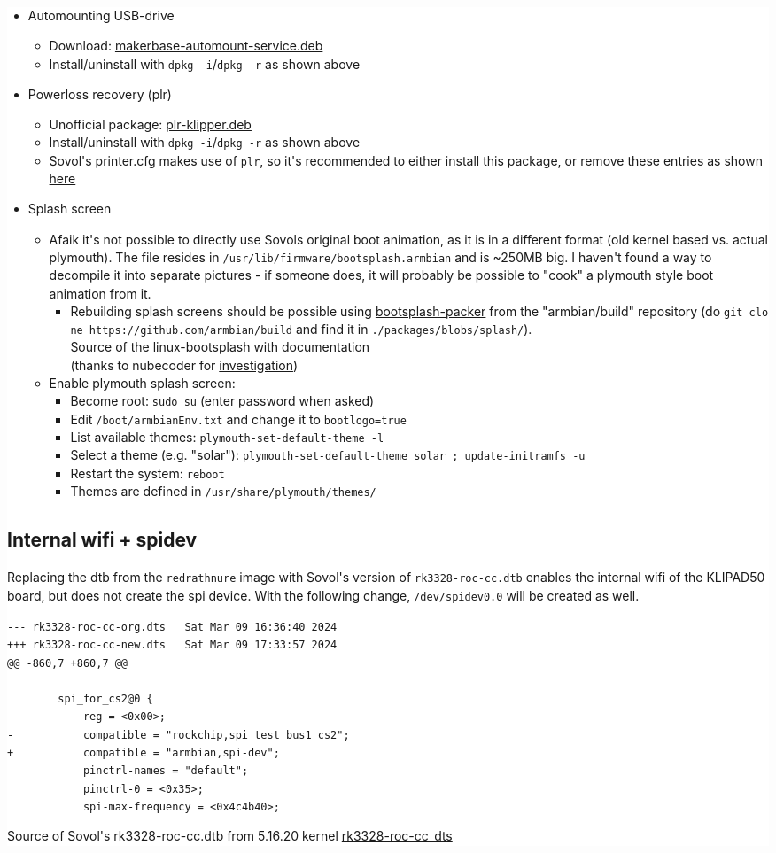   * Automounting USB-drive
    * Download: [makerbase-automount-service.deb](files/makerbase-automount-service.deb)
    * Install/uninstall with `dpkg -i`/`dpkg -r` as shown above

  * Powerloss recovery (plr)
    * Unofficial package: [plr-klipper.deb](files/plr-klipper.deb)
    * Install/uninstall with `dpkg -i`/`dpkg -r` as shown above
    * Sovol's [printer.cfg](https://github.com/Sovol3d/SOVOL_KLIPAD50_SYSTEM/tree/main/klipper_configuration) makes use of `plr`, so it's recommended to either install this package, or remove these entries as shown [here](sovol_mods.html#reverting)

  * Splash screen
    * Afaik it's not possible to directly use Sovols original boot animation, as it is in a different format (old kernel based vs. actual plymouth). The file resides in `/usr/lib/firmware/bootsplash.armbian` and is ~250MB big. I haven't found a way to decompile it into separate pictures - if someone does, it will probably be possible to "cook" a plymouth style boot animation from it.
      * Rebuilding splash screens should be possible using [bootsplash-packer](https://github.com/armbian/build/tree/master/packages/blobs/splash) from the "armbian/build" repository (do `git clone https://github.com/armbian/build` and find it in `./packages/blobs/splash/`).\
        Source of the [linux-bootsplash](https://github.com/philmmanjaro/linux-bootsplash) with [documentation](https://github.com/philmmanjaro/linux-bootsplash/blob/master/0010-bootsplash.patch)\
	(thanks to nubecoder for [investigation](https://github.com/torte71/InsideSovolKlipperScreen/issues/3#issuecomment-2585248153))
    * Enable plymouth splash screen:
      * Become root: `sudo su` (enter password when asked)
      * Edit `/boot/armbianEnv.txt` and change it to `bootlogo=true`
      * List available themes: `plymouth-set-default-theme -l`
      * Select a theme (e.g. "solar"): `plymouth-set-default-theme solar ; update-initramfs -u`
      * Restart the system: `reboot`
      * Themes are defined in `/usr/share/plymouth/themes/`


## Internal wifi + spidev

Replacing the dtb from the `redrathnure` image with Sovol's version of `rk3328-roc-cc.dtb` enables the internal wifi of the KLIPAD50 board, but does not create the spi device.
With the following change, `/dev/spidev0.0` will be created as well.

```
--- rk3328-roc-cc-org.dts	Sat Mar 09 16:36:40 2024
+++ rk3328-roc-cc-new.dts	Sat Mar 09 17:33:57 2024
@@ -860,7 +860,7 @@

 		spi_for_cs2@0 {
 			reg = <0x00>;
-			compatible = "rockchip,spi_test_bus1_cs2";
+			compatible = "armbian,spi-dev";
 			pinctrl-names = "default";
 			pinctrl-0 = <0x35>;
 			spi-max-frequency = <0x4c4b40>;
```

Source of Sovol's rk3328-roc-cc.dtb from 5.16.20 kernel [rk3328-roc-cc_dts](rk3328-roc-cc_dts.html)
